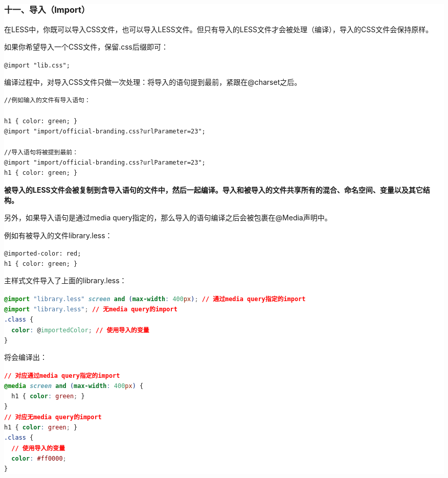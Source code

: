 ### 十一、导入（Import）

在LESS中，你既可以导入CSS文件，也可以导入LESS文件。但只有导入的LESS文件才会被处理（编译），导入的CSS文件会保持原样。

如果你希望导入一个CSS文件，保留.css后缀即可：

    @import "lib.css";

编译过程中，对导入CSS文件只做一次处理：将导入的语句提到最前，紧跟在@charset之后。


```
//例如输入的文件有导入语句：

h1 { color: green; }
@import "import/official-branding.css?urlParameter=23";

//导入语句将被提到最前：
@import "import/official-branding.css?urlParameter=23";
h1 { color: green; }
```


**被导入的LESS文件会被复制到含导入语句的文件中，然后一起编译。导入和被导入的文件共享所有的混合、命名空间、变量以及其它结构。**

另外，如果导入语句是通过media query指定的，那么导入的语句编译之后会被包裹在@Media声明中。

例如有被导入的文件library.less：

    @imported-color: red;
    h1 { color: green; }

主样式文件导入了上面的library.less：


```css
@import "library.less" screen and (max-width: 400px); // 通过media query指定的import
@import "library.less"; // 无media query的import
.class {
  color: @importedColor; // 使用导入的变量
}
```


将会编译出：


```css
// 对应通过media query指定的import
@media screen and (max-width: 400px) {
  h1 { color: green; }
}
// 对应无media query的import
h1 { color: green; }
.class {
  // 使用导入的变量
  color: #ff0000;
}
```

